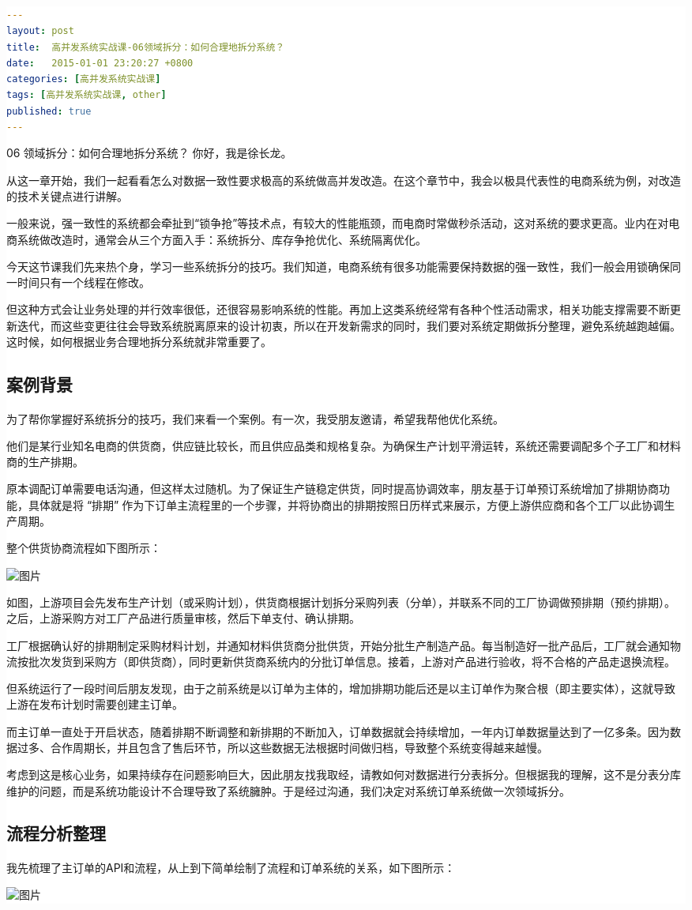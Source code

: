 ```yaml
---
layout: post
title:  高并发系统实战课-06领域拆分：如何合理地拆分系统？
date:   2015-01-01 23:20:27 +0800
categories: [高并发系统实战课]
tags: [高并发系统实战课, other]
published: true
---
```




06 领域拆分：如何合理地拆分系统？
你好，我是徐长龙。

从这一章开始，我们一起看看怎么对数据一致性要求极高的系统做高并发改造。在这个章节中，我会以极具代表性的电商系统为例，对改造的技术关键点进行讲解。

一般来说，强一致性的系统都会牵扯到“锁争抢”等技术点，有较大的性能瓶颈，而电商时常做秒杀活动，这对系统的要求更高。业内在对电商系统做改造时，通常会从三个方面入手：系统拆分、库存争抢优化、系统隔离优化。

今天这节课我们先来热个身，学习一些系统拆分的技巧。我们知道，电商系统有很多功能需要保持数据的强一致性，我们一般会用锁确保同一时间只有一个线程在修改。

但这种方式会让业务处理的并行效率很低，还很容易影响系统的性能。再加上这类系统经常有各种个性活动需求，相关功能支撑需要不断更新迭代，而这些变更往往会导致系统脱离原来的设计初衷，所以在开发新需求的同时，我们要对系统定期做拆分整理，避免系统越跑越偏。这时候，如何根据业务合理地拆分系统就非常重要了。

## 案例背景

为了帮你掌握好系统拆分的技巧，我们来看一个案例。有一次，我受朋友邀请，希望我帮他优化系统。

他们是某行业知名电商的供货商，供应链比较长，而且供应品类和规格复杂。为确保生产计划平滑运转，系统还需要调配多个子工厂和材料商的生产排期。

原本调配订单需要电话沟通，但这样太过随机。为了保证生产链稳定供货，同时提高协调效率，朋友基于订单预订系统增加了排期协商功能，具体就是将 “排期” 作为下订单主流程里的一个步骤，并将协商出的排期按照日历样式来展示，方便上游供应商和各个工厂以此协调生产周期。

整个供货协商流程如下图所示：

![图片](https://learn.lianglianglee.com/%e4%b8%93%e6%a0%8f/%e9%ab%98%e5%b9%b6%e5%8f%91%e7%b3%bb%e7%bb%9f%e5%ae%9e%e6%88%98%e8%af%be/assets/64735d50c8204654915d6a00b9297c39.jpg)

如图，上游项目会先发布生产计划（或采购计划），供货商根据计划拆分采购列表（分单），并联系不同的工厂协调做预排期（预约排期）。之后，上游采购方对工厂产品进行质量审核，然后下单支付、确认排期。

工厂根据确认好的排期制定采购材料计划，并通知材料供货商分批供货，开始分批生产制造产品。每当制造好一批产品后，工厂就会通知物流按批次发货到采购方（即供货商），同时更新供货商系统内的分批订单信息。接着，上游对产品进行验收，将不合格的产品走退换流程。

但系统运行了一段时间后朋友发现，由于之前系统是以订单为主体的，增加排期功能后还是以主订单作为聚合根（即主要实体），这就导致上游在发布计划时需要创建主订单。

而主订单一直处于开启状态，随着排期不断调整和新排期的不断加入，订单数据就会持续增加，一年内订单数据量达到了一亿多条。因为数据过多、合作周期长，并且包含了售后环节，所以这些数据无法根据时间做归档，导致整个系统变得越来越慢。

考虑到这是核心业务，如果持续存在问题影响巨大，因此朋友找我取经，请教如何对数据进行分表拆分。但根据我的理解，这不是分表分库维护的问题，而是系统功能设计不合理导致了系统臃肿。于是经过沟通，我们决定对系统订单系统做一次领域拆分。

## 流程分析整理

我先梳理了主订单的API和流程，从上到下简单绘制了流程和订单系统的关系，如下图所示：

![图片](https://learn.lianglianglee.com/%e4%b8%93%e6%a0%8f/%e9%ab%98%e5%b9%b6%e5%8f%91%e7%b3%bb%e7%bb%9f%e5%ae%9e%e6%88%98%e8%af%be/assets/16f5073764444c1c967b7040978bb385.jpg)
